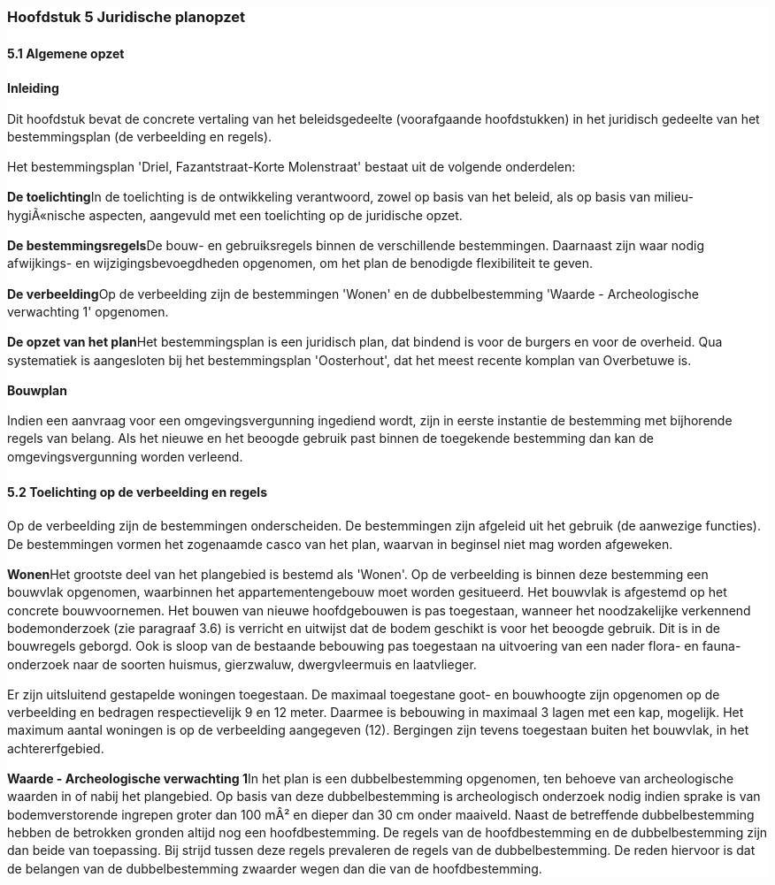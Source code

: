 ### Hoofdstuk 5 Juridische planopzet

#### 5\.1 Algemene opzet

**Inleiding**

Dit hoofdstuk bevat de concrete vertaling van het beleidsgedeelte (voorafgaande hoofdstukken) in het juridisch gedeelte van het bestemmingsplan (de verbeelding en regels).

Het bestemmingsplan 'Driel, Fazantstraat\-Korte Molenstraat' bestaat uit de volgende onderdelen:

**De toelichting**In de toelichting is de ontwikkeling verantwoord, zowel op basis van het beleid, als op basis van milieu\-hygiÃ«nische aspecten, aangevuld met een toelichting op de juridische opzet.

**De bestemmingsregels**De bouw\- en gebruiksregels binnen de verschillende bestemmingen. Daarnaast zijn waar nodig afwijkings\- en wijzigingsbevoegdheden opgenomen, om het plan de benodigde flexibiliteit te geven.

**De verbeelding**Op de verbeelding zijn de bestemmingen 'Wonen' en de dubbelbestemming 'Waarde \- Archeologische verwachting 1' opgenomen.

**De opzet van het plan**Het bestemmingsplan is een juridisch plan, dat bindend is voor de burgers en voor de overheid. Qua systematiek is aangesloten bij het bestemmingsplan 'Oosterhout', dat het meest recente komplan van Overbetuwe is.

**Bouwplan**

Indien een aanvraag voor een omgevingsvergunning ingediend wordt, zijn in eerste instantie de bestemming met bijhorende regels van belang. Als het nieuwe en het beoogde gebruik past binnen de toegekende bestemming dan kan de omgevingsvergunning worden verleend.

#### 5\.2 Toelichting op de verbeelding en regels

Op de verbeelding zijn de bestemmingen onderscheiden. De bestemmingen zijn afgeleid uit het gebruik (de aanwezige functies). De bestemmingen vormen het zogenaamde casco van het plan, waarvan in beginsel niet mag worden afgeweken.

**Wonen**Het grootste deel van het plangebied is bestemd als 'Wonen'. Op de verbeelding is binnen deze bestemming een bouwvlak opgenomen, waarbinnen het appartementengebouw moet worden gesitueerd. Het bouwvlak is afgestemd op het concrete bouwvoornemen. Het bouwen van nieuwe hoofdgebouwen is pas toegestaan, wanneer het noodzakelijke verkennend bodemonderzoek (zie paragraaf 3\.6) is verricht en uitwijst dat de bodem geschikt is voor het beoogde gebruik. Dit is in de bouwregels geborgd. Ook is sloop van de bestaande bebouwing pas toegestaan na uitvoering van een nader flora\- en fauna\-onderzoek naar de soorten huismus, gierzwaluw, dwergvleermuis en laatvlieger.

Er zijn uitsluitend gestapelde woningen toegestaan. De maximaal toegestane goot\- en bouwhoogte zijn opgenomen op de verbeelding en bedragen respectievelijk 9 en 12 meter. Daarmee is bebouwing in maximaal 3 lagen met een kap, mogelijk. Het maximum aantal woningen is op de verbeelding aangegeven (12\). Bergingen zijn tevens toegestaan buiten het bouwvlak, in het achtererfgebied.

**Waarde \- Archeologische verwachting 1**In het plan is een dubbelbestemming opgenomen, ten behoeve van archeologische waarden in of nabij het plangebied. Op basis van deze dubbelbestemming is archeologisch onderzoek nodig indien sprake is van bodemverstorende ingrepen groter dan 100 mÂ² en dieper dan 30 cm onder maaiveld. Naast de betreffende dubbelbestemming hebben de betrokken gronden altijd nog een hoofdbestemming. De regels van de hoofdbestemming en de dubbelbestemming zijn dan beide van toepassing. Bij strijd tussen deze regels prevaleren de regels van de dubbelbestemming. De reden hiervoor is dat de belangen van de dubbelbestemming zwaarder wegen dan die van de hoofdbestemming.
